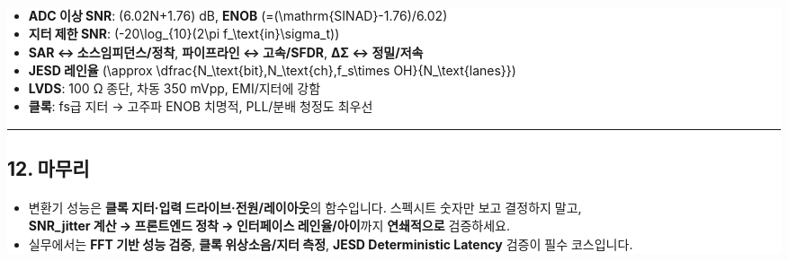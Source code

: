 - **ADC 이상 SNR**: \(6.02N+1.76\) dB, **ENOB** \(=(\mathrm{SINAD}-1.76)/6.02\)  
- **지터 제한 SNR**: \(-20\log_{10}(2\pi f_\text{in}\sigma_t)\)  
- **SAR ↔ 소스임피던스/정착**, **파이프라인 ↔ 고속/SFDR**, **ΔΣ ↔ 정밀/저속**  
- **JESD 레인율** \(\approx \dfrac{N_\text{bit}\,N_\text{ch}\,f_s\times OH}{N_\text{lanes}}\)  
- **LVDS**: 100 Ω 종단, 차동 350 mVpp, EMI/지터에 강함  
- **클록**: fs급 지터 → 고주파 ENOB 치명적, PLL/분배 청정도 최우선

---

## 12. 마무리

- 변환기 성능은 **클록 지터·입력 드라이브·전원/레이아웃**의 함수입니다. 스펙시트 숫자만 보고 결정하지 말고,  
  **SNR_jitter 계산 → 프론트엔드 정착 → 인터페이스 레인율/아이**까지 **연쇄적으로** 검증하세요.  
- 실무에서는 **FFT 기반 성능 검증**, **클록 위상소음/지터 측정**, **JESD Deterministic Latency** 검증이 필수 코스입니다.
